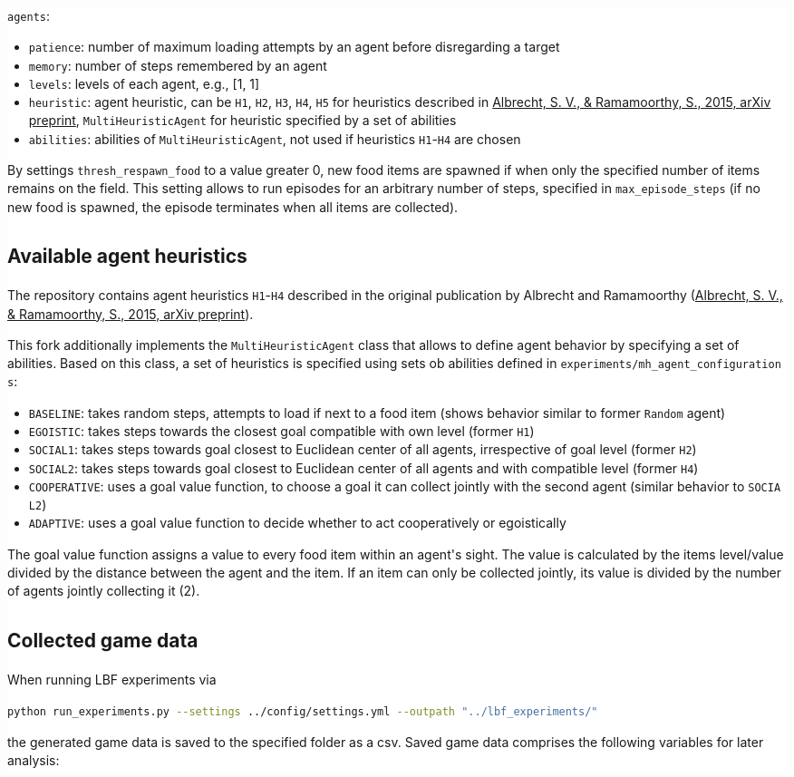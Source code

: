`agents`:
- `patience`: number of maximum loading attempts by an agent before disregarding a target
- `memory`: number of steps remembered by an agent
- `levels`: levels of each agent, e.g., [1, 1]
- `heuristic`: agent heuristic, can be  `H1`, `H2`, `H3`, `H4`, `H5` for heuristics described in [Albrecht, S. V., & Ramamoorthy, S., 2015, arXiv preprint](https://arxiv.org/abs/1506.01170), `MultiHeuristicAgent` for heuristic specified by a set of abilities
- `abilities`: abilities of `MultiHeuristicAgent`, not used if heuristics `H1`-`H4` are chosen

By settings `thresh_respawn_food` to a value greater 0, new food items are spawned if
when only the specified number of items remains on the field. This setting allows to run
episodes for an arbitrary number of steps, specified in `max_episode_steps` (if no new
food is spawned, the episode terminates when all items are collected).

## Available agent heuristics

The repository contains agent heuristics `H1`-`H4` described in the original publication by Albrecht and Ramamoorthy ([Albrecht, S. V., & Ramamoorthy, S., 2015, arXiv preprint](https://arxiv.org/abs/1506.01170)).

This fork additionally implements the `MultiHeuristicAgent` class that allows to define agent behavior by specifying a
set of abilities. Based on this class, a set of heuristics is specified using sets ob abilities defined in
`experiments/mh_agent_configurations`:

- `BASELINE`: takes random steps, attempts to load if next to a food item (shows behavior similar to former `Random` agent)
- `EGOISTIC`: takes steps towards the closest goal compatible with own level (former `H1`)
- `SOCIAL1`: takes steps towards goal closest to Euclidean center of all agents, irrespective of goal level (former `H2`)
- `SOCIAL2`: takes steps towards goal closest to Euclidean center of all agents and with compatible level (former `H4`)
- `COOPERATIVE`: uses a goal value function, to choose a goal it can collect jointly with the second agent (similar behavior to `SOCIAL2`)
- `ADAPTIVE`: uses a goal value function to decide whether to act cooperatively or egoistically

The goal value function assigns a value to every food item within an agent's sight. The value is calculated by the items level/value divided by the distance between the agent and the item. If an item can only be collected jointly, its value is divided by the number of agents jointly collecting it (2).

## Collected game data

When running LBF experiments via

```bash
python run_experiments.py --settings ../config/settings.yml --outpath "../lbf_experiments/"
```

the generated game data is saved to the specified folder as a csv. Saved game data comprises the following variables for
later analysis:
